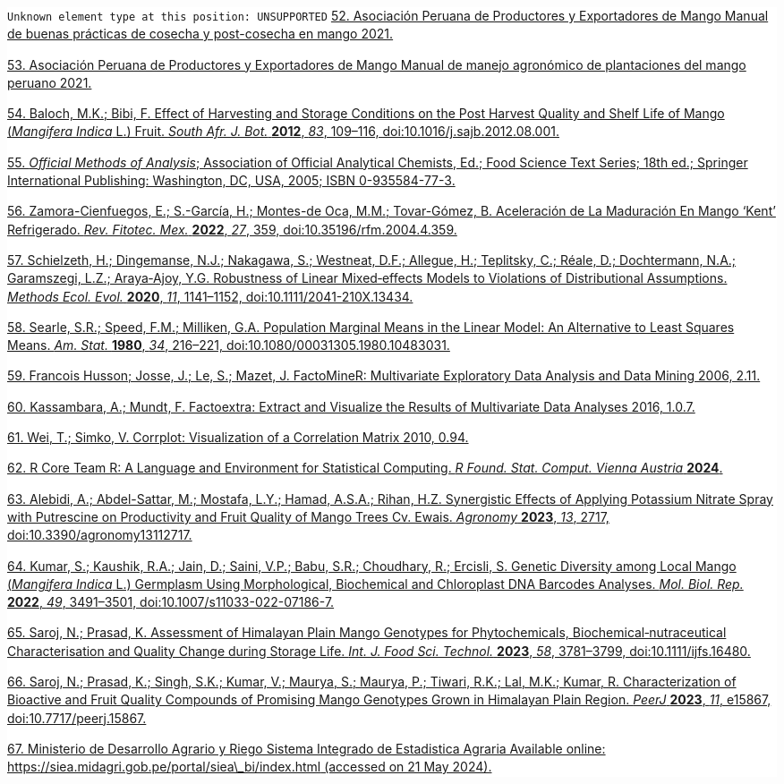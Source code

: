 ```Unknown element type at this position: UNSUPPORTED```
[52. 	Asociación Peruana de Productores y Exportadores de Mango Manual de buenas prácticas de cosecha y post-cosecha en mango 2021.](https://www.zotero.org/google-docs/?Xqsy4g)

[53. 	Asociación Peruana de Productores y Exportadores de Mango Manual de manejo agronómico de plantaciones del mango peruano 2021.](https://www.zotero.org/google-docs/?Xqsy4g)

[54. 	Baloch, M.K.; Bibi, F. Effect of Harvesting and Storage Conditions on the Post Harvest Quality and Shelf Life of Mango (*Mangifera Indica* L.) Fruit. *South Afr. J. Bot.* **2012**, *83*, 109–116, doi:10.1016/j.sajb.2012.08.001.](https://www.zotero.org/google-docs/?Xqsy4g)

[55. 	*Official Methods of Analysis*; Association of Official Analytical Chemists, Ed.; Food Science Text Series; 18th ed.; Springer International Publishing: Washington, DC, USA, 2005; ISBN 0-935584-77-3.](https://www.zotero.org/google-docs/?Xqsy4g)

[56. 	Zamora-Cienfuegos, E.; S.-García, H.; Montes-de Oca, M.M.; Tovar-Gómez, B. Aceleración de La Maduración En Mango ‘Kent’ Refrigerado. *Rev. Fitotec. Mex.* **2022**, *27*, 359, doi:10.35196/rfm.2004.4.359.](https://www.zotero.org/google-docs/?Xqsy4g)

[57. 	Schielzeth, H.; Dingemanse, N.J.; Nakagawa, S.; Westneat, D.F.; Allegue, H.; Teplitsky, C.; Réale, D.; Dochtermann, N.A.; Garamszegi, L.Z.; Araya‐Ajoy, Y.G. Robustness of Linear Mixed‐effects Models to Violations of Distributional Assumptions. *Methods Ecol. Evol.* **2020**, *11*, 1141–1152, doi:10.1111/2041-210X.13434.](https://www.zotero.org/google-docs/?Xqsy4g)

[58. 	Searle, S.R.; Speed, F.M.; Milliken, G.A. Population Marginal Means in the Linear Model: An Alternative to Least Squares Means. *Am. Stat.* **1980**, *34*, 216–221, doi:10.1080/00031305.1980.10483031.](https://www.zotero.org/google-docs/?Xqsy4g)

[59. 	Francois Husson; Josse, J.; Le, S.; Mazet, J. FactoMineR: Multivariate Exploratory Data Analysis and Data Mining 2006, 2.11.](https://www.zotero.org/google-docs/?Xqsy4g)

[60. 	Kassambara, A.; Mundt, F. Factoextra: Extract and Visualize the Results of Multivariate Data Analyses 2016, 1.0.7.](https://www.zotero.org/google-docs/?Xqsy4g)

[61. 	Wei, T.; Simko, V. Corrplot: Visualization of a Correlation Matrix 2010, 0.94.](https://www.zotero.org/google-docs/?Xqsy4g)

[62. 	R Core Team R: A Language and Environment for Statistical Computing. *R Found. Stat. Comput. Vienna Austria* **2024**.](https://www.zotero.org/google-docs/?Xqsy4g)

[63. 	Alebidi, A.; Abdel-Sattar, M.; Mostafa, L.Y.; Hamad, A.S.A.; Rihan, H.Z. Synergistic Effects of Applying Potassium Nitrate Spray with Putrescine on Productivity and Fruit Quality of Mango Trees Cv. Ewais. *Agronomy* **2023**, *13*, 2717, doi:10.3390/agronomy13112717.](https://www.zotero.org/google-docs/?Xqsy4g)

[64. 	Kumar, S.; Kaushik, R.A.; Jain, D.; Saini, V.P.; Babu, S.R.; Choudhary, R.; Ercisli, S. Genetic Diversity among Local Mango (*Mangifera Indica*  L.) Germplasm Using Morphological, Biochemical and Chloroplast DNA Barcodes Analyses. *Mol. Biol. Rep.* **2022**, *49*, 3491–3501, doi:10.1007/s11033-022-07186-7.](https://www.zotero.org/google-docs/?Xqsy4g)

[65. 	Saroj, N.; Prasad, K. Assessment of Himalayan Plain Mango Genotypes for Phytochemicals, Biochemical‐nutraceutical Characterisation and Quality Change during Storage Life. *Int. J. Food Sci. Technol.* **2023**, *58*, 3781–3799, doi:10.1111/ijfs.16480.](https://www.zotero.org/google-docs/?Xqsy4g)

[66. 	Saroj, N.; Prasad, K.; Singh, S.K.; Kumar, V.; Maurya, S.; Maurya, P.; Tiwari, R.K.; Lal, M.K.; Kumar, R. Characterization of Bioactive and Fruit Quality Compounds of Promising Mango Genotypes Grown in Himalayan Plain Region. *PeerJ* **2023**, *11*, e15867, doi:10.7717/peerj.15867.](https://www.zotero.org/google-docs/?Xqsy4g)

[67. 	Ministerio de Desarrollo Agrario y Riego Sistema Integrado de Estadistica Agraria Available online: https://siea.midagri.gob.pe/portal/siea\_bi/index.html (accessed on 21 May 2024).](https://www.zotero.org/google-docs/?Xqsy4g)

```